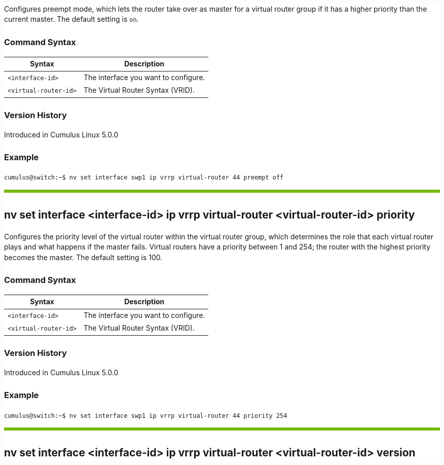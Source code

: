 Configures preempt mode, which lets the router take over as master for a virtual router group if it has a higher priority than the current master. The default setting is `on`.

### Command Syntax

| Syntax |  Description   |
| ---------  | -------------- |
| `<interface-id>` | The interface you want to configure. |
| `<virtual-router-id>` |  The Virtual Router Syntax (VRID). |

### Version History

Introduced in Cumulus Linux 5.0.0

### Example

```
cumulus@switch:~$ nv set interface swp1 ip vrrp virtual-router 44 preempt off
```

<HR STYLE="BORDER: DASHED RGB(118,185,0) 0.5PX;BACKGROUND-COLOR: RGB(118,185,0);HEIGHT: 4.0PX;"/>

## <h>nv set interface \<interface-id\> ip vrrp virtual-router \<virtual-router-id\> priority</h>

Configures the priority level of the virtual router within the virtual router group, which determines the role that each virtual router plays and what happens if the master fails. Virtual routers have a priority between 1 and 254; the router with the highest priority becomes the master. The default setting is 100.

### Command Syntax

| Syntax |  Description   |
| ---------  | -------------- |
| `<interface-id>` | The interface you want to configure. |
| `<virtual-router-id>` |  The Virtual Router Syntax (VRID). |

### Version History

Introduced in Cumulus Linux 5.0.0

### Example

```
cumulus@switch:~$ nv set interface swp1 ip vrrp virtual-router 44 priority 254
```

<HR STYLE="BORDER: DASHED RGB(118,185,0) 0.5PX;BACKGROUND-COLOR: RGB(118,185,0);HEIGHT: 4.0PX;"/>

## <h>nv set interface \<interface-id\> ip vrrp virtual-router \<virtual-router-id\> version</h>
